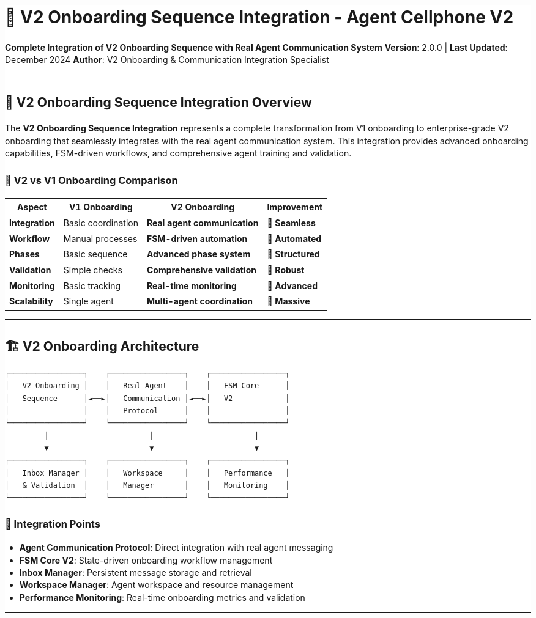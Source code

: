 # 🔗 V2 Onboarding Sequence Integration - Agent Cellphone V2

**Complete Integration of V2 Onboarding Sequence with Real Agent Communication System**
**Version**: 2.0.0 | **Last Updated**: December 2024
**Author**: V2 Onboarding & Communication Integration Specialist

---

## 🎯 **V2 Onboarding Sequence Integration Overview**

The **V2 Onboarding Sequence Integration** represents a complete transformation from V1 onboarding to enterprise-grade V2 onboarding that seamlessly integrates with the real agent communication system. This integration provides advanced onboarding capabilities, FSM-driven workflows, and comprehensive agent training and validation.

### **🚀 V2 vs V1 Onboarding Comparison**

| Aspect | V1 Onboarding | V2 Onboarding | Improvement |
|--------|---------------|---------------|-------------|
| **Integration** | Basic coordination | **Real agent communication** | 🚀 **Seamless** |
| **Workflow** | Manual processes | **FSM-driven automation** | 🚀 **Automated** |
| **Phases** | Basic sequence | **Advanced phase system** | 🚀 **Structured** |
| **Validation** | Simple checks | **Comprehensive validation** | 🚀 **Robust** |
| **Monitoring** | Basic tracking | **Real-time monitoring** | 🚀 **Advanced** |
| **Scalability** | Single agent | **Multi-agent coordination** | 🚀 **Massive** |

---

## 🏗️ **V2 Onboarding Architecture**

```
┌─────────────────┐    ┌─────────────────┐    ┌─────────────────┐
│   V2 Onboarding │    │   Real Agent    │    │   FSM Core      │
│   Sequence      │◄──►│   Communication │◄──►│   V2            │
│                 │    │   Protocol      │    │                 │
└─────────────────┘    └─────────────────┘    └─────────────────┘
         │                       │                       │
         ▼                       ▼                       ▼
┌─────────────────┐    ┌─────────────────┐    ┌─────────────────┐
│   Inbox Manager │    │   Workspace     │    │   Performance   │
│   & Validation  │    │   Manager       │    │   Monitoring    │
└─────────────────┘    └─────────────────┘    └─────────────────┘
```

### **🔗 Integration Points**

- **Agent Communication Protocol**: Direct integration with real agent messaging
- **FSM Core V2**: State-driven onboarding workflow management
- **Inbox Manager**: Persistent message storage and retrieval
- **Workspace Manager**: Agent workspace and resource management
- **Performance Monitoring**: Real-time onboarding metrics and validation

---